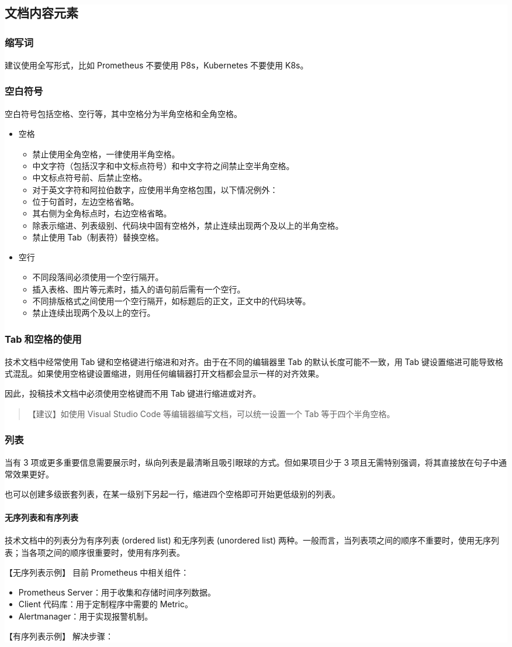 ## 文档内容元素

### 缩写词

建议使用全写形式，比如 Prometheus 不要使用 P8s，Kubernetes 不要使用 K8s。

### 空白符号

空白符号包括空格、空行等，其中空格分为半角空格和全角空格。

- 空格
    - 禁止使用全角空格，一律使用半角空格。
    - 中文字符（包括汉字和中文标点符号）和中文字符之间禁止空半角空格。
    - 中文标点符号前、后禁止空格。
    - 对于英文字符和阿拉伯数字，应使用半角空格包围，以下情况例外：
    - 位于句首时，左边空格省略。
    - 其右侧为全角标点时，右边空格省略。
    - 除表示缩进、列表级别、代码块中固有空格外，禁止连续出现两个及以上的半角空格。
    - 禁止使用 Tab（制表符）替换空格。

- 空行
    - 不同段落间必须使用一个空行隔开。
    - 插入表格、图片等元素时，插入的语句前后需有一个空行。
    - 不同排版格式之间使用一个空行隔开，如标题后的正文，正文中的代码块等。
    - 禁止连续出现两个及以上的空行。

### Tab 和空格的使用

技术文档中经常使用 Tab 键和空格键进行缩进和对齐。由于在不同的编辑器里 Tab 的默认长度可能不一致，用 Tab 键设置缩进可能导致格式混乱。如果使用空格键设置缩进，则用任何编辑器打开文档都会显示一样的对齐效果。

因此，投稿技术文档中必须使用空格键而不用 Tab 键进行缩进或对齐。

> 【建议】如使用 Visual Studio Code 等编辑器编写文档，可以统一设置一个 Tab 等于四个半角空格。

### 列表

当有 3 项或更多重要信息需要展示时，纵向列表是最清晰且吸引眼球的方式。但如果项目少于 3 项且无需特别强调，将其直接放在句子中通常效果更好。

也可以创建多级嵌套列表，在某一级别下另起一行，缩进四个空格即可开始更低级别的列表。

#### 无序列表和有序列表

技术文档中的列表分为有序列表 (ordered list) 和无序列表 (unordered list) 两种。一般而言，当列表项之间的顺序不重要时，使用无序列表；当各项之间的顺序很重要时，使用有序列表。

【无序列表示例】
目前 Prometheus 中相关组件：

- Prometheus Server：用于收集和存储时间序列数据。
- Client 代码库：用于定制程序中需要的 Metric。
- Alertmanager：用于实现报警机制。

【有序列表示例】
解决步骤：
